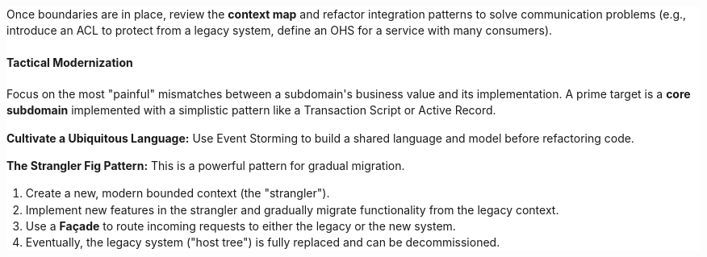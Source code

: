 Once boundaries are in place, review the **context map** and refactor integration patterns to solve communication problems (e.g., introduce an ACL to protect from a legacy system, define an OHS for a service with many consumers).

#### Tactical Modernization
Focus on the most "painful" mismatches between a subdomain's business value and its implementation. A prime target is a **core subdomain** implemented with a simplistic pattern like a Transaction Script or Active Record.

**Cultivate a Ubiquitous Language:** Use Event Storming to build a shared language and model before refactoring code.

**The Strangler Fig Pattern:**
This is a powerful pattern for gradual migration.
1.  Create a new, modern bounded context (the "strangler").
2.  Implement new features in the strangler and gradually migrate functionality from the legacy context.
3.  Use a **Façade** to route incoming requests to either the legacy or the new system.
4.  Eventually, the legacy system ("host tree") is fully replaced and can be decommissioned.
